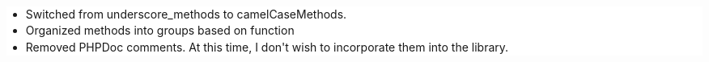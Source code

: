 - Switched from underscore_methods to camelCaseMethods.
- Organized methods into groups based on function
- Removed PHPDoc comments. At this time, I don't wish to incorporate them into the library.

